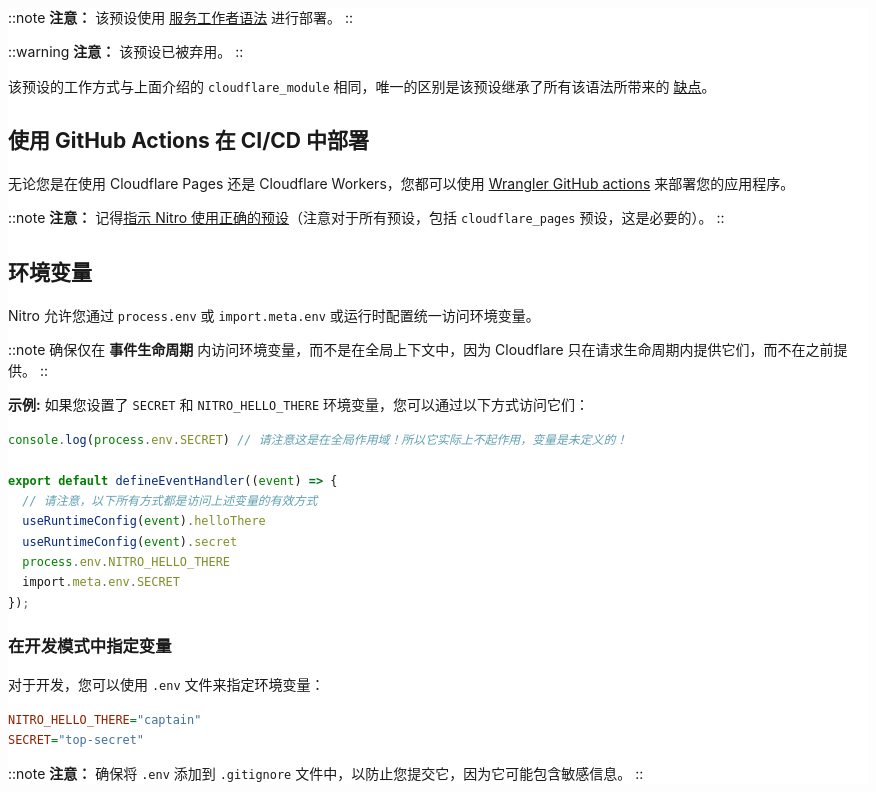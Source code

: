 ::note
**注意：** 该预设使用 [服务工作者语法](https://developers.cloudflare.com/workers/learning/service-worker/) 进行部署。
::

::warning
**注意：** 该预设已被弃用。
::

该预设的工作方式与上面介绍的 `cloudflare_module` 相同，唯一的区别是该预设继承了所有该语法所带来的 [缺点](https://developers.cloudflare.com/workers/reference/migrate-to-module-workers/#advantages-of-migrating)。

## 使用 GitHub Actions 在 CI/CD 中部署

无论您是在使用 Cloudflare Pages 还是 Cloudflare Workers，您都可以使用 [Wrangler GitHub actions](https://github.com/marketplace/actions/deploy-to-cloudflare-workers-with-wrangler) 来部署您的应用程序。

::note
**注意：** 记得[指示 Nitro 使用正确的预设](/deploy#changing-the-deployment-preset)（注意对于所有预设，包括 `cloudflare_pages` 预设，这是必要的）。
::

## 环境变量

Nitro 允许您通过 `process.env` 或 `import.meta.env` 或运行时配置统一访问环境变量。

::note
确保仅在 **事件生命周期** 内访问环境变量，而不是在全局上下文中，因为 Cloudflare 只在请求生命周期内提供它们，而不在之前提供。
::

**示例:** 如果您设置了 `SECRET` 和 `NITRO_HELLO_THERE` 环境变量，您可以通过以下方式访问它们：

```ts
console.log(process.env.SECRET) // 请注意这是在全局作用域！所以它实际上不起作用，变量是未定义的！

export default defineEventHandler((event) => {
  // 请注意，以下所有方式都是访问上述变量的有效方式
  useRuntimeConfig(event).helloThere
  useRuntimeConfig(event).secret
  process.env.NITRO_HELLO_THERE
  import.meta.env.SECRET
});
```

### 在开发模式中指定变量

对于开发，您可以使用 `.env` 文件来指定环境变量：

```ini
NITRO_HELLO_THERE="captain"
SECRET="top-secret"
```

::note
**注意：** 确保将 `.env` 添加到 `.gitignore` 文件中，以防止您提交它，因为它可能包含敏感信息。
::
